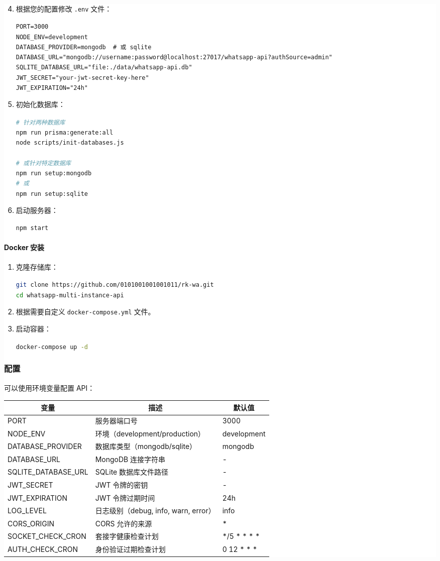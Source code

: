 4. 根据您的配置修改 `.env` 文件：
   ```
   PORT=3000
   NODE_ENV=development
   DATABASE_PROVIDER=mongodb  # 或 sqlite
   DATABASE_URL="mongodb://username:password@localhost:27017/whatsapp-api?authSource=admin"
   SQLITE_DATABASE_URL="file:./data/whatsapp-api.db"
   JWT_SECRET="your-jwt-secret-key-here"
   JWT_EXPIRATION="24h"
   ```

5. 初始化数据库：
   ```bash
   # 针对两种数据库
   npm run prisma:generate:all
   node scripts/init-databases.js
   
   # 或针对特定数据库
   npm run setup:mongodb
   # 或
   npm run setup:sqlite
   ```

6. 启动服务器：
   ```bash
   npm start
   ```

#### Docker 安装

1. 克隆存储库：
   ```bash
   git clone https://github.com/0101001001001011/rk-wa.git
   cd whatsapp-multi-instance-api
   ```

2. 根据需要自定义 `docker-compose.yml` 文件。

3. 启动容器：
   ```bash
   docker-compose up -d
   ```

### 配置

可以使用环境变量配置 API：

| 变量 | 描述 | 默认值 |
|----------|-------------|---------|
| PORT | 服务器端口号 | 3000 |
| NODE_ENV | 环境（development/production） | development |
| DATABASE_PROVIDER | 数据库类型（mongodb/sqlite） | mongodb |
| DATABASE_URL | MongoDB 连接字符串 | - |
| SQLITE_DATABASE_URL | SQLite 数据库文件路径 | - |
| JWT_SECRET | JWT 令牌的密钥 | - |
| JWT_EXPIRATION | JWT 令牌过期时间 | 24h |
| LOG_LEVEL | 日志级别（debug, info, warn, error） | info |
| CORS_ORIGIN | CORS 允许的来源 | * |
| SOCKET_CHECK_CRON | 套接字健康检查计划 | */5 * * * * |
| AUTH_CHECK_CRON | 身份验证过期检查计划 | 0 12 * * * |